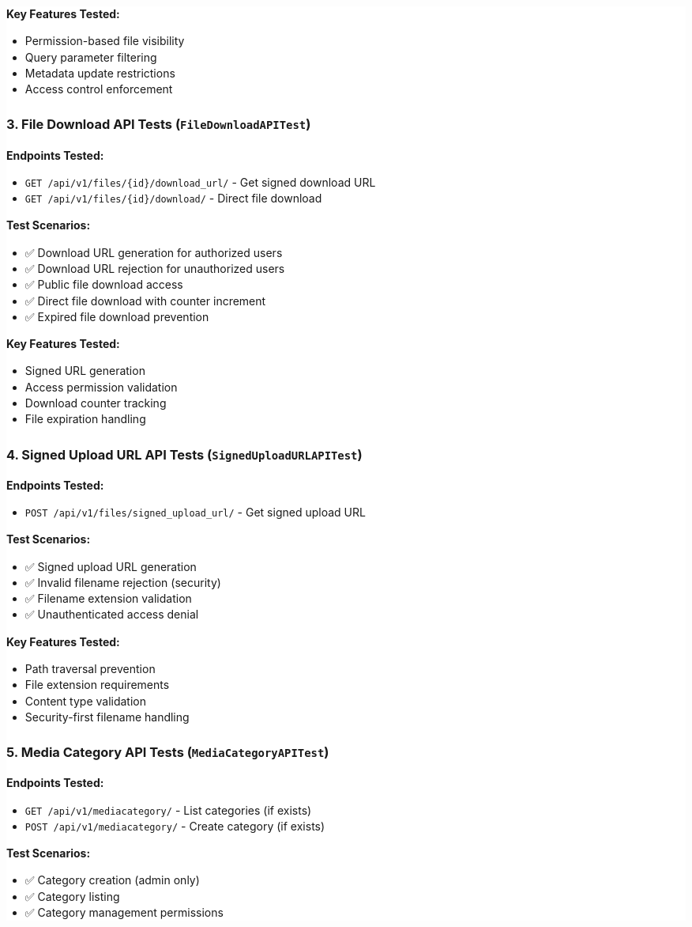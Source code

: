 **Key Features Tested:**
- Permission-based file visibility
- Query parameter filtering
- Metadata update restrictions
- Access control enforcement

### 3. File Download API Tests (`FileDownloadAPITest`)

**Endpoints Tested:**
- `GET /api/v1/files/{id}/download_url/` - Get signed download URL
- `GET /api/v1/files/{id}/download/` - Direct file download

**Test Scenarios:**
- ✅ Download URL generation for authorized users
- ✅ Download URL rejection for unauthorized users
- ✅ Public file download access
- ✅ Direct file download with counter increment
- ✅ Expired file download prevention

**Key Features Tested:**
- Signed URL generation
- Access permission validation
- Download counter tracking
- File expiration handling

### 4. Signed Upload URL API Tests (`SignedUploadURLAPITest`)

**Endpoints Tested:**
- `POST /api/v1/files/signed_upload_url/` - Get signed upload URL

**Test Scenarios:**
- ✅ Signed upload URL generation
- ✅ Invalid filename rejection (security)
- ✅ Filename extension validation
- ✅ Unauthenticated access denial

**Key Features Tested:**
- Path traversal prevention
- File extension requirements
- Content type validation
- Security-first filename handling

### 5. Media Category API Tests (`MediaCategoryAPITest`)

**Endpoints Tested:**
- `GET /api/v1/mediacategory/` - List categories (if exists)
- `POST /api/v1/mediacategory/` - Create category (if exists)

**Test Scenarios:**
- ✅ Category creation (admin only)
- ✅ Category listing
- ✅ Category management permissions
